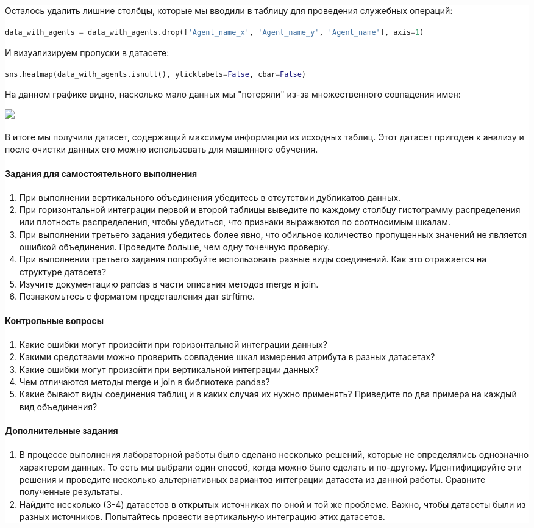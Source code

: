 Осталось удалить лишние столбцы, которые мы вводили в таблицу для проведения служебных операций:

```py
data_with_agents = data_with_agents.drop(['Agent_name_x', 'Agent_name_y', 'Agent_name'], axis=1)
```

И визуализируем пропуски в датасете:

```py
sns.heatmap(data_with_agents.isnull(), yticklabels=False, cbar=False)
```

На данном графике видно, насколько мало данных мы "потеряли" из-за множественного совпадения имен:

![](https://github.com/koroteevmv/ML_course/blob/main/ML5.1%20data%20integration/ml51-3.png?raw=true)

В итоге мы получили датасет, содержащий максимум информации из исходных таблиц. Этот датасет пригоден к анализу и после очистки данных его можно использовать для машинного обучения.

#### Задания для самостоятельного выполнения

1. При выполнении вертикального объединения убедитесь в отсутствии дубликатов данных.
1. При горизонтальной интеграции первой и второй таблицы выведите по каждому столбцу гистограмму распределения или плотность распределения, чтобы убедиться, что признаки выражаются по соотносимым шкалам.
1. При выполнении третьего задания убедитесь более явно, что обильное количество пропущенных значений не является ошибкой объединения. Проведите больше, чем одну точечную проверку.
1. При выполнении третьего задания попробуйте использовать разные виды соединений. Как это отражается на структуре датасета?
1. Изучите документацию pandas в части описания методов merge и join.
1. Познакомьтесь с форматом представления дат strftime.

#### Контрольные вопросы

1. Какие ошибки могут произойти при горизонтальной интеграции данных?
1. Какими средствами можно проверить совпадение шкал измерения атрибута в разных датасетах?
1. Какие ошибки могут произойти при вертикальной интеграции данных?
1. Чем отличаются методы merge и join в библиотеке pandas?
1. Какие бывают виды соединения таблиц и в каких случая их нужно применять? Приведите по два примера на каждый вид объединения?

#### Дополнительные задания

1. В процессе выполнения лабораторной работы было сделано несколько решений, которые не определялись однозначно характером данных. То есть мы выбрали один способ, когда можно было сделать и по-другому. Идентифицируйте эти решения и проведите несколько альтернативных вариантов интеграции датасета из данной работы. Сравните полученные результаты.
1. Найдите несколько (3-4) датасетов в открытых источниках по оной и той же проблеме. Важно, чтобы датасеты были из разных источников. Попытайтесь провести вертикальную интеграцию этих датасетов.

